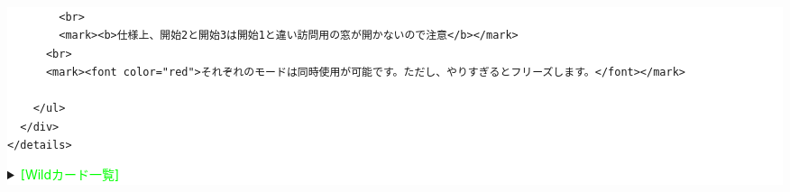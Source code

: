 	        <br> 
	        <mark><b>仕様上、開始2と開始3は開始1と違い訪問用の窓が開かないので注意</b></mark>
          <br>
          <mark><font color="red">それぞれのモードは同時使用が可能です。ただし、やりすぎるとフリーズします。</font></mark>

        </ul>
      </div>
    </details>
  </div>
</div>


<div class="wrapper">
  <div class="wrapper_normalIcon">
    <details>
      <summary>
        <span class="summary_inner">
          <font color="lime">[Wildカード一覧]</font><span class="icon"></span>
        </span>
      </summary>
      <div class="content">   
        <ul>
        	<b>&lt;</b>
        	<br>
        	<li>[解説] 小文字のアルファベットa~zの中からランダム</li>
        	<br>
        	<b>&gt;</b>
        	<br>
        	<li>[解説] 大文字のアルファベットA~Zの中からランダム</li>
        	<br>
        	<b>!</b>
        	<br>
        	<li>[解説] 0~9の整数中からランダム</li>
        	<br>
        	<b>(</b>
        	<br>
        	<li>[解説] 小文字のアルファベットを含む16進数の中からランダム</li>
        	<br>
        	<b>)</b>
        	<br>
        	<li>[解説] 大文字のアルファベットを含む16進数の中からランダム</li>
        	<br>
        	<b>[0-1]</b>
        	<br>
        	<li>[解説] 0~1の中からランダム。例えば[3-5]とすれば3~5の中からランダム。</li>
        	<br>
        	<b>\\</b>
        	<br>
        	<li>[解説] \を入力したいとき。</li>
        	<br>
        	<b>[応用ver]</b>
        	<br><br>
        	<b>*</b>
        	<br>
        	<li>[解説] 数字・大文字・小文字のアルファベットの中からランダム。</li>
        	<br>
        	<b>$</b>
        	<br>
        	<li>[解説] 大文字・小文字のアルファベットの中からランダム。</li>
        	<br>
        	<b>@</b>
        	<br>
        	<li>[解説] 小文字のアルファベットと数字の中からランダム。</li>
        	<br>
        	<b>+</b>